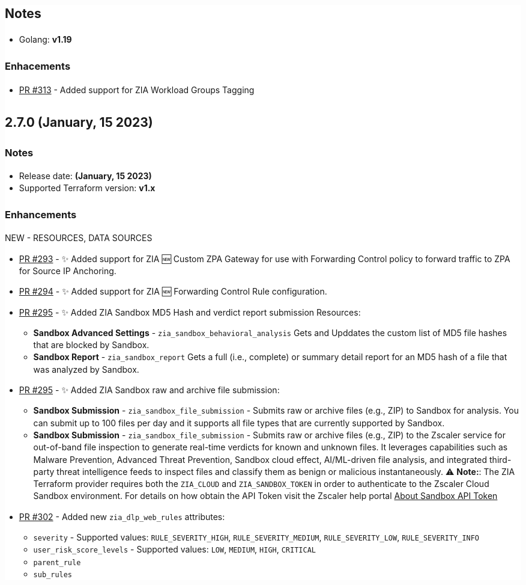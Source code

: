 ## Notes
- Golang: **v1.19**

### Enhacements

- [PR #313](https://github.com/zscaler/terraform-provider-zia/pull/313) - Added support for ZIA Workload Groups Tagging

## 2.7.0 (January, 15 2023)

### Notes

- Release date: **(January, 15 2023)**
- Supported Terraform version: **v1.x**

### Enhancements

NEW - RESOURCES, DATA SOURCES

- [PR #293](https://github.com/zscaler/terraform-provider-zia/pull/293) - ✨ Added support for ZIA 🆕 Custom ZPA Gateway for use with Forwarding Control policy to forward traffic to ZPA for Source IP Anchoring.
- [PR #294](https://github.com/zscaler/terraform-provider-zia/pull/294) - ✨ Added support for ZIA 🆕 Forwarding Control Rule configuration.

- [PR #295](https://github.com/zscaler/terraform-provider-zia/pull/295) - ✨ Added ZIA Sandbox MD5 Hash and verdict report submission Resources:
  - **Sandbox Advanced Settings** - `zia_sandbox_behavioral_analysis` Gets and Upddates the custom list of MD5 file hashes that are blocked by Sandbox.
  - **Sandbox Report** - `zia_sandbox_report` Gets a full (i.e., complete) or summary detail report for an MD5 hash of a file that was analyzed by Sandbox.

- [PR #295](https://github.com/zscaler/terraform-provider-zia/pull/295) - ✨ Added ZIA Sandbox raw and archive file submission:
  - **Sandbox Submission** - `zia_sandbox_file_submission` - Submits raw or archive files (e.g., ZIP) to Sandbox for analysis. You can submit up to 100 files per day and it supports all file types that are currently supported by Sandbox.
  - **Sandbox Submission** - `zia_sandbox_file_submission` -  Submits raw or archive files (e.g., ZIP) to the Zscaler service for out-of-band file inspection to generate real-time verdicts for known and unknown files. It leverages capabilities such as Malware Prevention, Advanced Threat Prevention, Sandbox cloud effect, AI/ML-driven file analysis, and integrated third-party threat intelligence feeds to inspect files and classify them as benign or malicious instantaneously.
    ⚠️ **Note:**: The ZIA Terraform provider requires both the `ZIA_CLOUD` and `ZIA_SANDBOX_TOKEN` in order to authenticate to the Zscaler Cloud Sandbox environment. For details on how obtain the API Token visit the Zscaler help portal [About Sandbox API Token](https://help.zscaler.com/zia/about-sandbox-api-token)

- [PR #302](https://github.com/zscaler/terraform-provider-zia/pull/302) - Added new `zia_dlp_web_rules` attributes:
  - `severity` - Supported values: `RULE_SEVERITY_HIGH`, `RULE_SEVERITY_MEDIUM`, `RULE_SEVERITY_LOW`, `RULE_SEVERITY_INFO`
  - `user_risk_score_levels` - Supported values: `LOW`, `MEDIUM`, `HIGH`, `CRITICAL`
  - `parent_rule`
  - `sub_rules`
